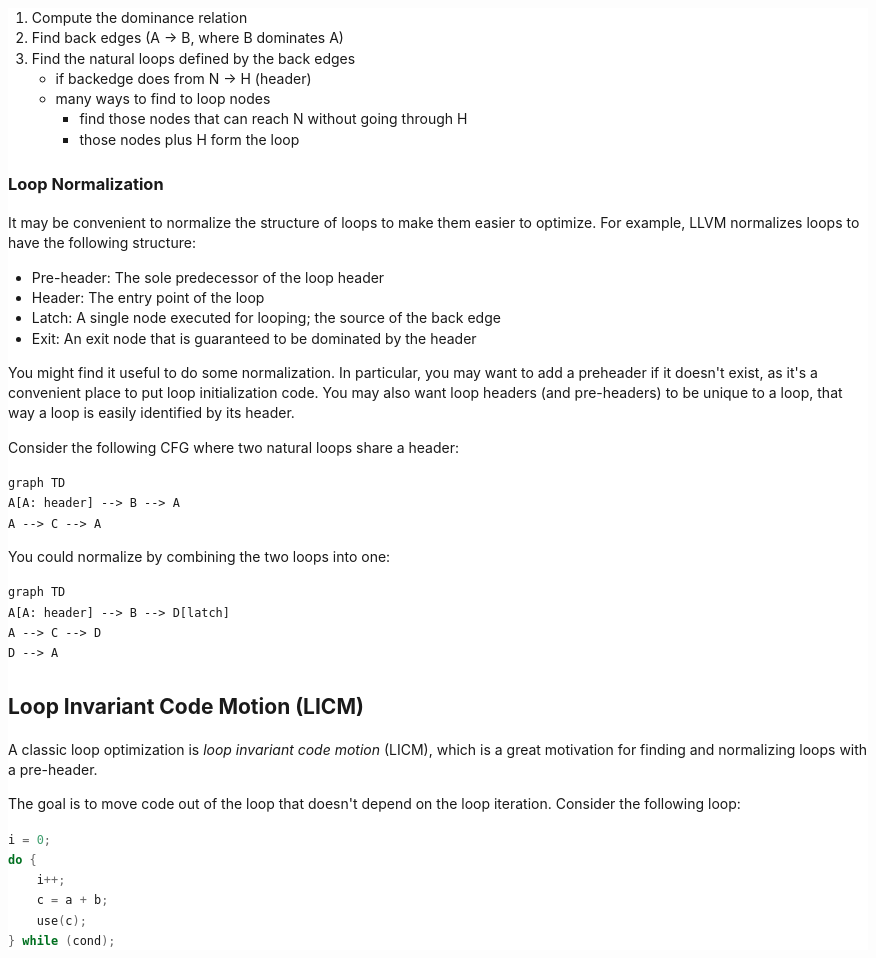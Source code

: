 1. Compute the dominance relation
2. Find back edges (A -> B, where B dominates A)
3. Find the natural loops defined by the back edges
   - if backedge does from N -> H (header)
   - many ways to find to loop nodes
       - find those nodes that can reach N without going through H
       - those nodes plus H form the loop

### Loop Normalization

It may be convenient to normalize the structure of loops
 to make them easier to optimize.
For example, LLVM normalizes loops to have the following structure:
- Pre-header: The sole predecessor of the loop header
- Header: The entry point of the loop
- Latch: A single node executed for looping; the source of the back edge
- Exit: An exit node that is guaranteed to be dominated by the header

You might find it useful to do some normalization.
In particular, you may want to add a preheader if it doesn't exist,
 as it's a convenient place to put loop initialization code.
You may also want loop headers (and pre-headers) to be unique to a loop,
 that way a loop is easily identified by its header.

Consider the following CFG where two natural loops share a header:

```mermaid
graph TD
A[A: header] --> B --> A
A --> C --> A
```

You could normalize by combining the two loops into one:
```mermaid
graph TD
A[A: header] --> B --> D[latch]
A --> C --> D
D --> A
```

## Loop Invariant Code Motion (LICM)

A classic loop optimization is _loop invariant code motion_ (LICM),
 which is a great motivation for finding and normalizing loops with a pre-header.

The goal is to move code out of the loop that doesn't depend on the loop iteration.
Consider the following loop:

```c
i = 0;
do {
    i++;
    c = a + b;
    use(c);
} while (cond);
```


[^1]: Sometimes people use "strength reduction" to refer to the more general optimization of replacing expensive operations with cheaper ones, even outside of loops. Sometimes it's used specifically to refer to this optimization with respect to induction variables.